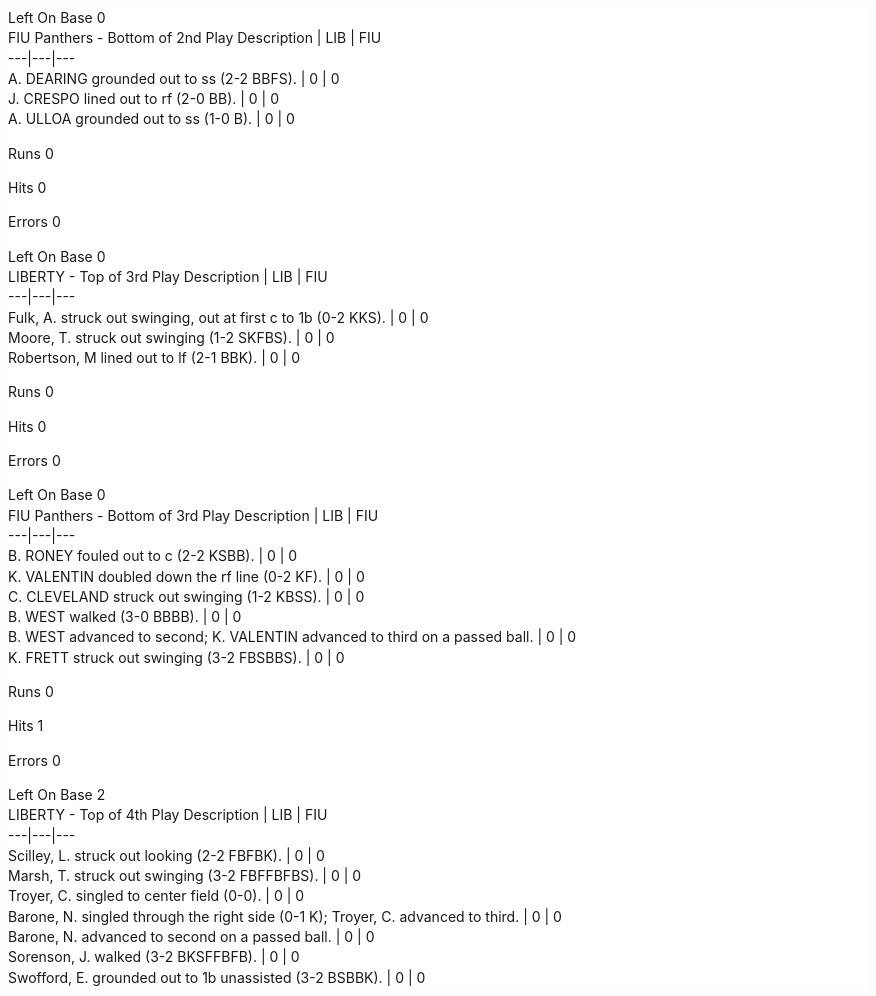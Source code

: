 Left On Base
    0  
FIU Panthers - Bottom of 2nd Play Description | LIB | FIU  
---|---|---  
A. DEARING grounded out to ss (2-2 BBFS). | 0 | 0  
J. CRESPO lined out to rf (2-0 BB). | 0 | 0  
A. ULLOA grounded out to ss (1-0 B). | 0 | 0 

Runs
    0 

Hits
    0 

Errors
    0 

Left On Base
    0  
LIBERTY - Top of 3rd Play Description | LIB | FIU  
---|---|---  
Fulk, A. struck out swinging, out at first c to 1b (0-2 KKS). | 0 | 0  
Moore, T. struck out swinging (1-2 SKFBS). | 0 | 0  
Robertson, M lined out to lf (2-1 BBK). | 0 | 0 

Runs
    0 

Hits
    0 

Errors
    0 

Left On Base
    0  
FIU Panthers - Bottom of 3rd Play Description | LIB | FIU  
---|---|---  
B. RONEY fouled out to c (2-2 KSBB). | 0 | 0  
K. VALENTIN doubled down the rf line (0-2 KF). | 0 | 0  
C. CLEVELAND struck out swinging (1-2 KBSS). | 0 | 0  
B. WEST walked (3-0 BBBB). | 0 | 0  
B. WEST advanced to second; K. VALENTIN advanced to third on a passed ball. | 0 | 0  
K. FRETT struck out swinging (3-2 FBSBBS). | 0 | 0 

Runs
    0 

Hits
    1 

Errors
    0 

Left On Base
    2  
LIBERTY - Top of 4th Play Description | LIB | FIU  
---|---|---  
Scilley, L. struck out looking (2-2 FBFBK). | 0 | 0  
Marsh, T. struck out swinging (3-2 FBFFBFBS). | 0 | 0  
Troyer, C. singled to center field (0-0). | 0 | 0  
Barone, N. singled through the right side (0-1 K); Troyer, C. advanced to third. | 0 | 0  
Barone, N. advanced to second on a passed ball. | 0 | 0  
Sorenson, J. walked (3-2 BKSFFBFB). | 0 | 0  
Swofford, E. grounded out to 1b unassisted (3-2 BSBBK). | 0 | 0 
